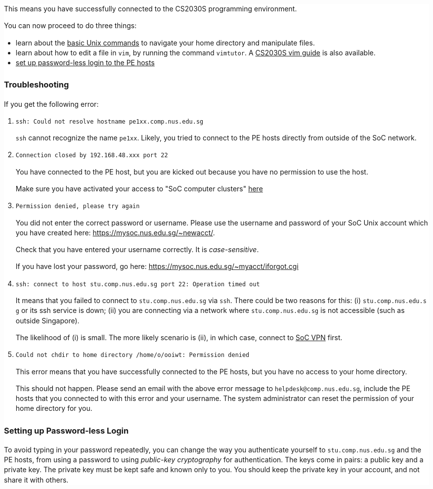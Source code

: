 This means you have successfully connected to the CS2030S programming environment.

You can now proceed to do three things:

- learn about the [basic Unix commands](https://nus-cs2030s.github.io/2122-s2/unix-essentials.html) to navigate your home directory and manipulate files.
- learn about how to edit a file in `vim`, by running the command `vimtutor`.  A [CS2030S vim guide](https://nus-cs2030s.github.io/2122-s2/vim.html) is also available.
- [set up password-less login to the PE hosts](https://nus-cs2030s.github.io/2122-s2/environments.html#setting-up-password-less-login)

### Troubleshooting

If you get the following error:

1. `ssh: Could not resolve hostname pe1xx.comp.nus.edu.sg`

    `ssh` cannot recognize the name `pe1xx`. Likely, you tried to connect to the PE hosts directly from outside of the SoC network.

2. `Connection closed by 192.168.48.xxx port 22`

    You have connected to the PE host, but you are kicked out because you have no permission to use the host.

    Make sure you have activated your access to "SoC computer clusters" [here](https://mysoc.nus.edu.sg/~myacct/services.cgi)

3. `Permission denied, please try again`

    You did not enter the correct password or username.  Please use the username and password
of your SoC Unix account which you have created here: https://mysoc.nus.edu.sg/~newacct/.  

    Check that you have entered your username correctly.  It is _case-sensitive_.

    If you have lost your password, go here: https://mysoc.nus.edu.sg/~myacct/iforgot.cgi

4. `ssh: connect to host stu.comp.nus.edu.sg port 22: Operation timed out`

    It means that you failed to connect to `stu.comp.nus.edu.sg` via `ssh`.  There could be two reasons for this: (i) `stu.comp.nus.edu.sg` or its ssh service is down; (ii) you are connecting via a network where `stu.comp.nus.edu.sg` is not accessible (such as outside Singapore).  

    The likelihood of (i) is small.  The more likely scenario is (ii), in which case, connect to [SoC VPN](https://dochub.comp.nus.edu.sg/cf/guides/network/vpn?s[]=vpn) first.

5. `Could not chdir to home directory /home/o/ooiwt: Permission denied`

    This error means that you have successfully connected to the PE hosts, but you have no access to your home directory.

    This should not happen.  Please send an email with the above error message to `helpdesk@comp.nus.edu.sg`, include the PE hosts that you connected to with this error and your username.  The system administrator can reset the permission of your home directory for you.

### Setting up Password-less Login

To avoid typing in your password repeatedly, you can change the way you authenticate yourself to `stu.comp.nus.edu.sg` and the PE hosts, from using a password to using _public-key cryptography_ for authentication.  The keys come in pairs: a public key and a private key.  The private key must be kept safe and known only to you.  You should keep the private key in your account, and not share it with others.
